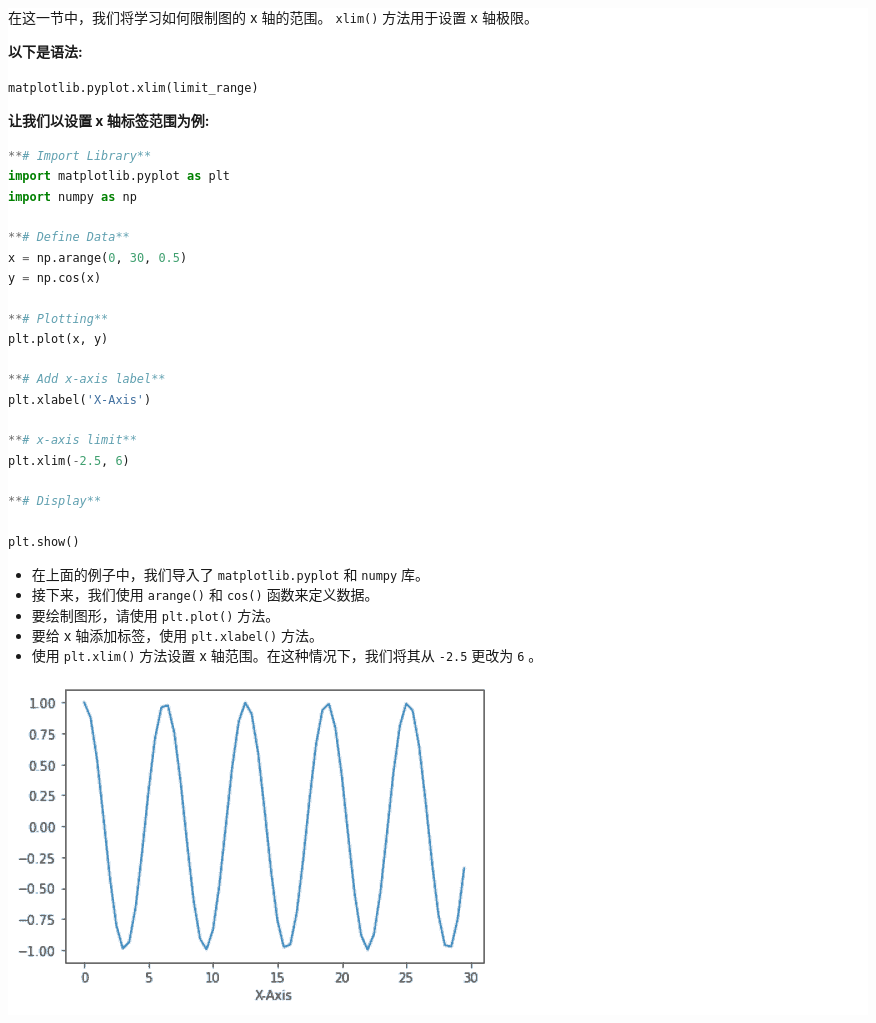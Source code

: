 在这一节中，我们将学习如何限制图的 x 轴的范围。 `xlim()` 方法用于设置 x 轴极限。

**以下是语法:**

```py
matplotlib.pyplot.xlim(limit_range)
```

**让我们以设置 x 轴标签范围为例:**

```py
**# Import Library** 
import matplotlib.pyplot as plt
import numpy as np

**# Define Data** 
x = np.arange(0, 30, 0.5)
y = np.cos(x)

**# Plotting** 
plt.plot(x, y)

**# Add x-axis label** 
plt.xlabel('X-Axis')

**# x-axis limit** 
plt.xlim(-2.5, 6)

**# Display**

plt.show()
```

*   在上面的例子中，我们导入了 `matplotlib.pyplot` 和 `numpy` 库。
*   接下来，我们使用 `arange()` 和 `cos()` 函数来定义数据。
*   要绘制图形，请使用 `plt.plot()` 方法。
*   要给 x 轴添加标签，使用 `plt.xlabel()` 方法。
*   使用 `plt.xlim()` 方法设置 x 轴范围。在这种情况下，我们将其从 `-2.5` 更改为 `6` 。

![matplotlib x axis label range](img/017c3b7f60d15817af218844a9f3ebf7.png "matplotlib x axis label range")
